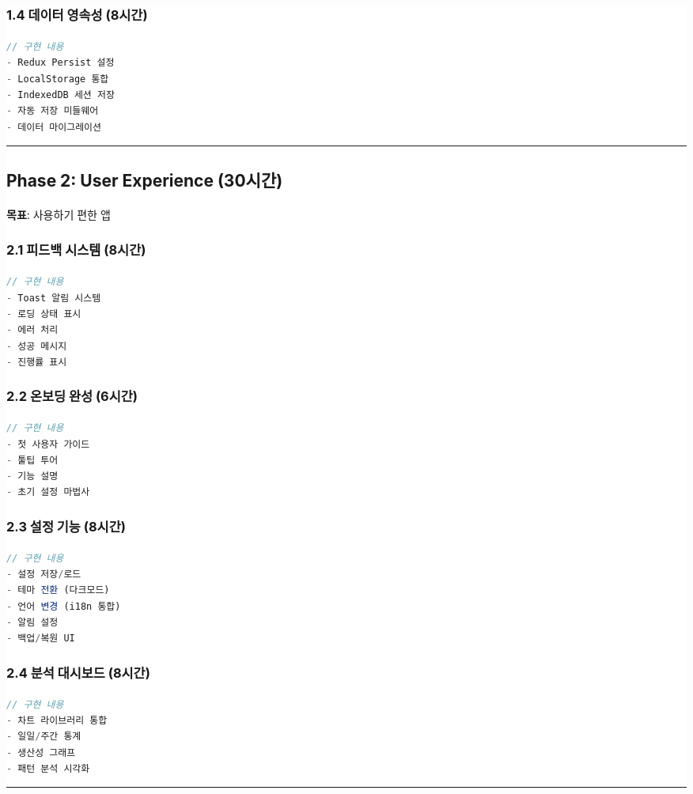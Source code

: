 ### 1.4 데이터 영속성 (8시간)
```typescript
// 구현 내용
- Redux Persist 설정
- LocalStorage 통합
- IndexedDB 세션 저장
- 자동 저장 미들웨어
- 데이터 마이그레이션
```

---

## Phase 2: User Experience (30시간)
**목표**: 사용하기 편한 앱

### 2.1 피드백 시스템 (8시간)
```typescript
// 구현 내용
- Toast 알림 시스템
- 로딩 상태 표시
- 에러 처리
- 성공 메시지
- 진행률 표시
```

### 2.2 온보딩 완성 (6시간)
```typescript
// 구현 내용
- 첫 사용자 가이드
- 툴팁 투어
- 기능 설명
- 초기 설정 마법사
```

### 2.3 설정 기능 (8시간)
```typescript
// 구현 내용
- 설정 저장/로드
- 테마 전환 (다크모드)
- 언어 변경 (i18n 통합)
- 알림 설정
- 백업/복원 UI
```

### 2.4 분석 대시보드 (8시간)
```typescript
// 구현 내용
- 차트 라이브러리 통합
- 일일/주간 통계
- 생산성 그래프
- 패턴 분석 시각화
```

---